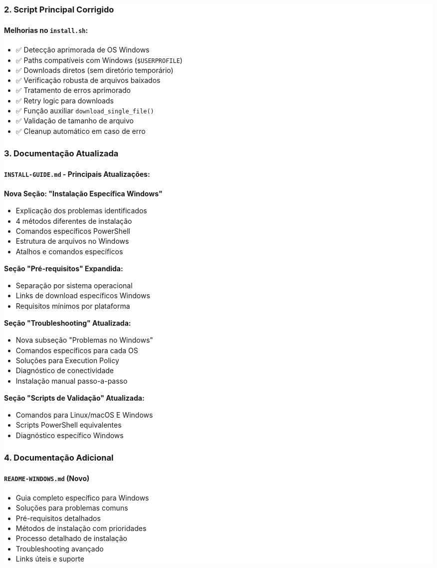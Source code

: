 ### 2. Script Principal Corrigido

#### Melhorias no `install.sh`:
- ✅ Detecção aprimorada de OS Windows
- ✅ Paths compatíveis com Windows (`$USERPROFILE`)
- ✅ Downloads diretos (sem diretório temporário)
- ✅ Verificação robusta de arquivos baixados
- ✅ Tratamento de erros aprimorado
- ✅ Retry logic para downloads
- ✅ Função auxiliar `download_single_file()`
- ✅ Validação de tamanho de arquivo
- ✅ Cleanup automático em caso de erro

### 3. Documentação Atualizada

#### `INSTALL-GUIDE.md` - Principais Atualizações:

**Nova Seção: "Instalação Específica Windows"**
- Explicação dos problemas identificados
- 4 métodos diferentes de instalação
- Comandos específicos PowerShell
- Estrutura de arquivos no Windows
- Atalhos e comandos específicos

**Seção "Pré-requisitos" Expandida:**
- Separação por sistema operacional
- Links de download específicos Windows
- Requisitos mínimos por plataforma

**Seção "Troubleshooting" Atualizada:**
- Nova subseção "Problemas no Windows"
- Comandos específicos para cada OS
- Soluções para Execution Policy
- Diagnóstico de conectividade
- Instalação manual passo-a-passo

**Seção "Scripts de Validação" Atualizada:**
- Comandos para Linux/macOS E Windows
- Scripts PowerShell equivalentes
- Diagnóstico específico Windows

### 4. Documentação Adicional

#### `README-WINDOWS.md` (Novo)
- Guia completo específico para Windows
- Soluções para problemas comuns
- Pré-requisitos detalhados
- Métodos de instalação com prioridades
- Processo detalhado de instalação
- Troubleshooting avançado
- Links úteis e suporte
